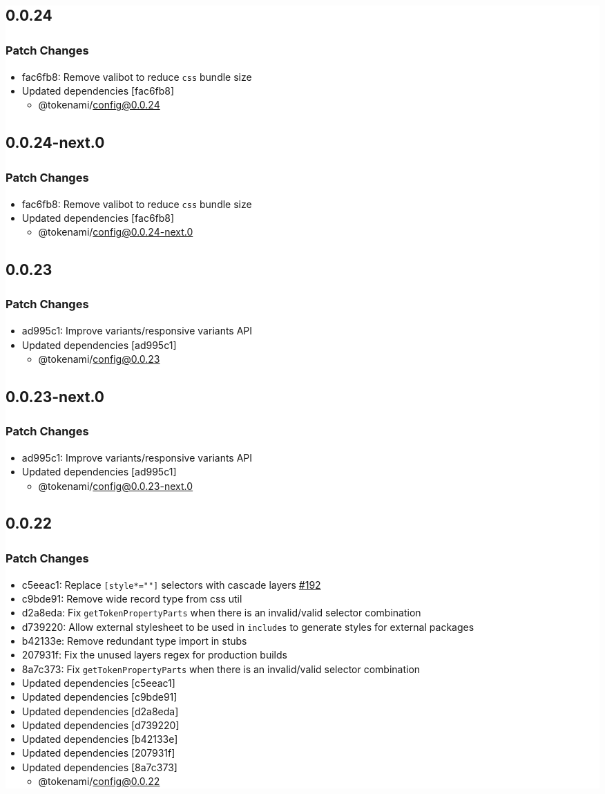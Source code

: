 ## 0.0.24

### Patch Changes

- fac6fb8: Remove valibot to reduce `css` bundle size
- Updated dependencies [fac6fb8]
  - @tokenami/config@0.0.24

## 0.0.24-next.0

### Patch Changes

- fac6fb8: Remove valibot to reduce `css` bundle size
- Updated dependencies [fac6fb8]
  - @tokenami/config@0.0.24-next.0

## 0.0.23

### Patch Changes

- ad995c1: Improve variants/responsive variants API
- Updated dependencies [ad995c1]
  - @tokenami/config@0.0.23

## 0.0.23-next.0

### Patch Changes

- ad995c1: Improve variants/responsive variants API
- Updated dependencies [ad995c1]
  - @tokenami/config@0.0.23-next.0

## 0.0.22

### Patch Changes

- c5eeac1: Replace `[style*=""]` selectors with cascade layers [#192](https://github.com/tokenami/tokenami/pull/192)
- c9bde91: Remove wide record type from css util
- d2a8eda: Fix `getTokenPropertyParts` when there is an invalid/valid selector combination
- d739220: Allow external stylesheet to be used in `includes` to generate styles for external packages
- b42133e: Remove redundant type import in stubs
- 207931f: Fix the unused layers regex for production builds
- 8a7c373: Fix `getTokenPropertyParts` when there is an invalid/valid selector combination
- Updated dependencies [c5eeac1]
- Updated dependencies [c9bde91]
- Updated dependencies [d2a8eda]
- Updated dependencies [d739220]
- Updated dependencies [b42133e]
- Updated dependencies [207931f]
- Updated dependencies [8a7c373]
  - @tokenami/config@0.0.22
